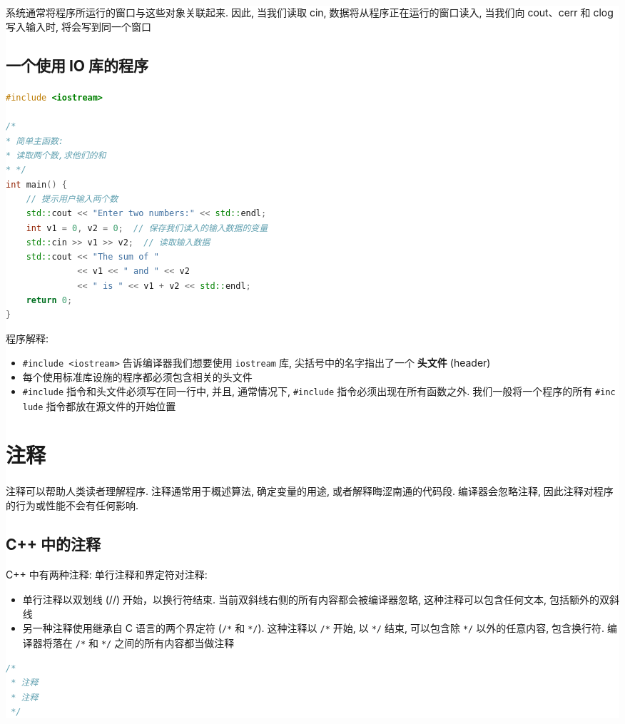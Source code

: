 系统通常将程序所运行的窗口与这些对象关联起来. 因此, 当我们读取 cin, 
数据将从程序正在运行的窗口读入, 当我们向 cout、cerr 和 clog 写入输入时, 
将会写到同一个窗口

## 一个使用 IO 库的程序

```cpp
#include <iostream>

/*
* 简单主函数:
* 读取两个数,求他们的和
* */
int main() {
    // 提示用户输入两个数
    std::cout << "Enter two numbers:" << std::endl;
    int v1 = 0, v2 = 0;  // 保存我们读入的输入数据的变量
    std::cin >> v1 >> v2;  // 读取输入数据
    std::cout << "The sum of " 
              << v1 << " and " << v2 
              << " is " << v1 + v2 << std::endl;
    return 0;
}
```

程序解释:

- `#include <iostream>` 告诉编译器我们想要使用 `iostream` 库, 
  尖括号中的名字指出了一个 **头文件** (header)
- 每个使用标准库设施的程序都必须包含相关的头文件
- `#include` 指令和头文件必须写在同一行中, 并且, 通常情况下, 
  `#include` 指令必须出现在所有函数之外. 
  我们一般将一个程序的所有 `#include` 指令都放在源文件的开始位置

# 注释

注释可以帮助人类读者理解程序. 注释通常用于概述算法, 确定变量的用途, 或者解释晦涩南通的代码段. 
编译器会忽略注释, 因此注释对程序的行为或性能不会有任何影响.

## C++ 中的注释

C++ 中有两种注释: 单行注释和界定符对注释:

- 单行注释以双划线 (//) 开始，以换行符结束. 当前双斜线右侧的所有内容都会被编译器忽略, 
  这种注释可以包含任何文本, 包括额外的双斜线
- 另一种注释使用继承自 C 语言的两个界定符 (`/*` 和 `*/`). 
  这种注释以 `/*` 开始, 以 `*/` 结束, 可以包含除 `*/` 以外的任意内容, 包含换行符. 
  编译器将落在 `/*` 和 `*/` 之间的所有内容都当做注释

```cpp
/*
 * 注释
 * 注释
 */
```

